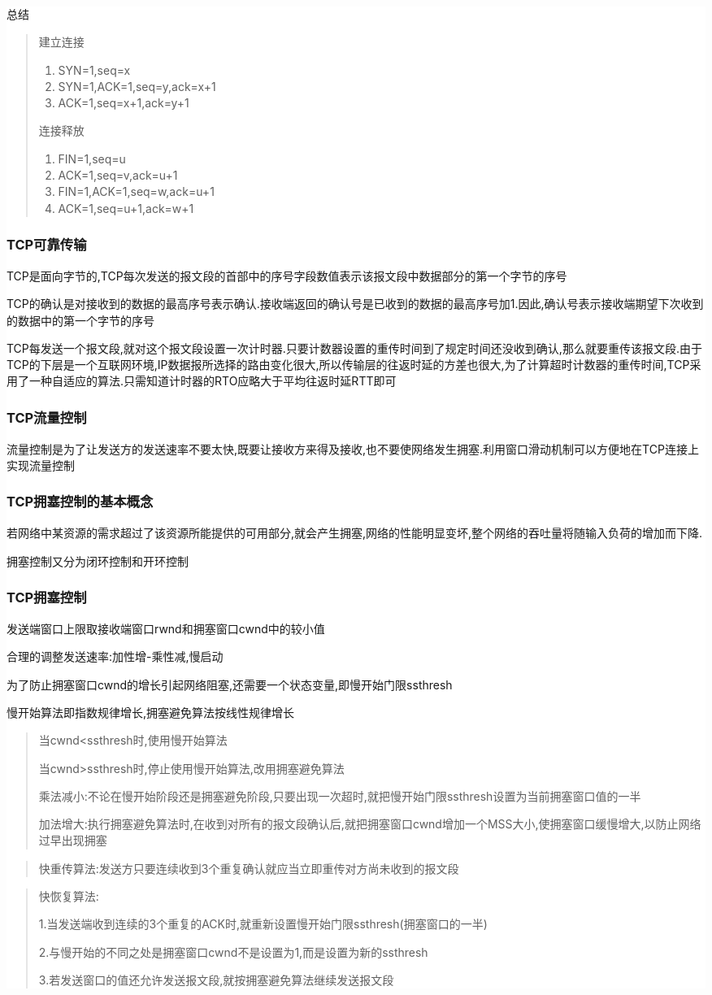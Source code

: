 总结

> 建立连接
>
> 1. SYN=1,seq=x
> 2. SYN=1,ACK=1,seq=y,ack=x+1
> 3. ACK=1,seq=x+1,ack=y+1
>
> 连接释放
>
> 1. FIN=1,seq=u
> 2. ACK=1,seq=v,ack=u+1
> 3. FIN=1,ACK=1,seq=w,ack=u+1
> 4. ACK=1,seq=u+1,ack=w+1

### TCP可靠传输

TCP是面向字节的,TCP每次发送的报文段的首部中的序号字段数值表示该报文段中数据部分的第一个字节的序号

TCP的确认是对接收到的数据的最高序号表示确认.接收端返回的确认号是已收到的数据的最高序号加1.因此,确认号表示接收端期望下次收到的数据中的第一个字节的序号

TCP每发送一个报文段,就对这个报文段设置一次计时器.只要计数器设置的重传时间到了规定时间还没收到确认,那么就要重传该报文段.由于TCP的下层是一个互联网环境,IP数据报所选择的路由变化很大,所以传输层的往返时延的方差也很大,为了计算超时计数器的重传时间,TCP采用了一种自适应的算法.只需知道计时器的RTO应略大于平均往返时延RTT即可

### TCP流量控制

流量控制是为了让发送方的发送速率不要太快,既要让接收方来得及接收,也不要使网络发生拥塞.利用窗口滑动机制可以方便地在TCP连接上实现流量控制

### TCP拥塞控制的基本概念

若网络中某资源的需求超过了该资源所能提供的可用部分,就会产生拥塞,网络的性能明显变坏,整个网络的吞吐量将随输入负荷的增加而下降.

拥塞控制又分为闭环控制和开环控制

### TCP拥塞控制

发送端窗口上限取接收端窗口rwnd和拥塞窗口cwnd中的较小值

合理的调整发送速率:加性增-乘性减,慢启动

为了防止拥塞窗口cwnd的增长引起网络阻塞,还需要一个状态变量,即慢开始门限ssthresh

慢开始算法即指数规律增长,拥塞避免算法按线性规律增长

> 当cwnd<ssthresh时,使用慢开始算法
>
> 当cwnd>ssthresh时,停止使用慢开始算法,改用拥塞避免算法
>
> 乘法减小:不论在慢开始阶段还是拥塞避免阶段,只要出现一次超时,就把慢开始门限ssthresh设置为当前拥塞窗口值的一半
>
> 加法增大:执行拥塞避免算法时,在收到对所有的报文段确认后,就把拥塞窗口cwnd增加一个MSS大小,使拥塞窗口缓慢增大,以防止网络过早出现拥塞

> 快重传算法:发送方只要连续收到3个重复确认就应当立即重传对方尚未收到的报文段

> 快恢复算法:
>
> 1.当发送端收到连续的3个重复的ACK时,就重新设置慢开始门限ssthresh(拥塞窗口的一半)
>
> 2.与慢开始的不同之处是拥塞窗口cwnd不是设置为1,而是设置为新的ssthresh
>
> 3.若发送窗口的值还允许发送报文段,就按拥塞避免算法继续发送报文段
